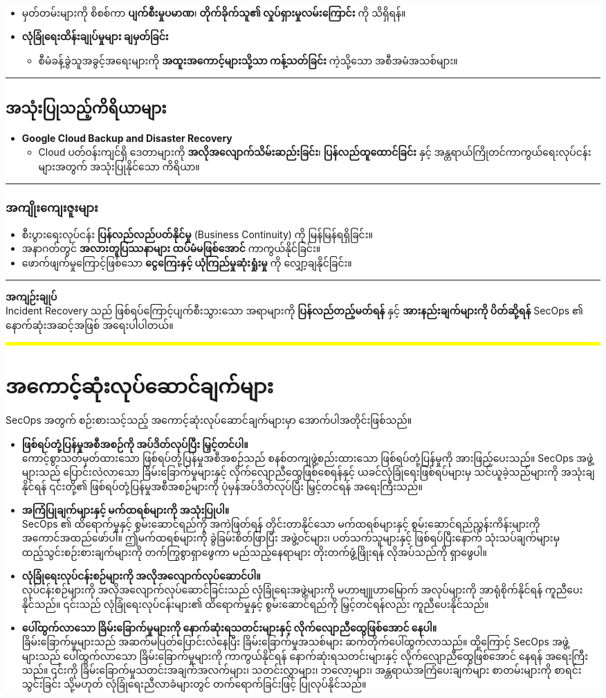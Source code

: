   - မှတ်တမ်းများကို စိစစ်ကာ **ပျက်စီးမှုပမာဏ**၊ **တိုက်ခိုက်သူ၏ လှုပ်ရှားမှုလမ်းကြောင်း** ကို သိရှိရန်။

- **လုံခြုံရေးထိန်းချုပ်မှုများ ချမှတ်ခြင်း**
  - စီမံခန့်ခွဲသူအခွင့်အရေးများကို **အထူးအကောင့်များသို့သာ ကန့်သတ်ခြင်း** ကဲ့သို့သော အစီအမံအသစ်များ။

---

## **အသုံးပြုသည့်ကိရိယာများ**

- **Google Cloud Backup and Disaster Recovery**
  - Cloud ပတ်ဝန်းကျင်ရှိ ဒေတာများကို **အလိုအလျောက်သိမ်းဆည်းခြင်း**၊ **ပြန်လည်ထူထောင်ခြင်း** နှင့် အန္တရာယ်ကြိုတင်ကာကွယ်ရေးလုပ်ငန်းများအတွက် အသုံးပြုနိုင်သော ကိရိယာ။

---

### **အကျိုးကျေးဇူးများ**

- စီးပွားရေးလုပ်ငန်း **ပြန်လည်လည်ပတ်နိုင်မှု** (Business Continuity) ကို မြန်မြန်ရရှိခြင်း။
- အနာဂတ်တွင် **အလားတူပြဿနာများ ထပ်မံမဖြစ်အောင်** ကာကွယ်နိုင်ခြင်း။
- ဖောက်ဖျက်မှုကြောင့်ဖြစ်သော **ငွေကြေးနှင့် ယုံကြည်မှုဆုံးရှုံးမှု** ကို လျှော့ချနိုင်ခြင်း။

---

**အကျဉ်းချုပ်**  
Incident Recovery သည် ဖြစ်ရပ်ကြောင့်ပျက်စီးသွားသော အရာများကို **ပြန်လည်တည့်မတ်ရန်** နှင့် **အားနည်းချက်များကို ပိတ်ဆို့ရန်** SecOps ၏ နောက်ဆုံးအဆင့်အဖြစ် အရေးပါပါတယ်။

<hr style="border: 0; height: 5px; background-color: yellow;" />

# အကောင့်ဆုံးလုပ်ဆောင်ချက်များ

SecOps အတွက် စဉ်းစားသင့်သည့် အကောင့်ဆုံးလုပ်ဆောင်ချက်များမှာ အောက်ပါအတိုင်းဖြစ်သည်။

- **ဖြစ်ရပ်တုံ့ပြန်မှုအစီအစဉ်ကို အပ်ဒိတ်လုပ်ပြီး မြှင့်တင်ပါ။**  
  ကောင့်စွာသတ်မှတ်ထားသော ဖြစ်ရပ်တုံ့ပြန်မှုအစီအစဉ်သည် စနစ်တကျဖွဲ့စည်းထားသော ဖြစ်ရပ်တုံ့ပြန်မှုကို အားဖြည့်ပေးသည်။ SecOps အဖွဲ့များသည် ပြောင်းလဲလာသော ခြိမ်းခြောက်မှုများနှင့် လိုက်လျောညီထွေဖြစ်စေရန်နှင့် ယခင်လုံခြုံရေးဖြစ်ရပ်များမှ သင်ယူခဲ့သည်များကို အသုံးချနိုင်ရန် ၎င်းတို့၏ ဖြစ်ရပ်တုံ့ပြန်မှုအစီအစဉ်များကို ပုံမှန်အပ်ဒိတ်လုပ်ပြီး မြှင့်တင်ရန် အရေးကြီးသည်။

- **အကြံပြုချက်များနှင့် မက်ထရစ်များကို အသုံးပြုပါ။**  
  SecOps ၏ ထိရောက်မှုနှင့် စွမ်းဆောင်ရည်ကို အကဲဖြတ်ရန် တိုင်းတာနိုင်သော မက်ထရစ်များနှင့် စွမ်းဆောင်ရည်ညွှန်းကိန်းများကို အကောင်အထည်ဖော်ပါ။ ဤမက်ထရစ်များကို ခွဲခြမ်းစိတ်ဖြာပြီး အဖွဲ့ဝင်များ၊ ပတ်သက်သူများနှင့် ဖြစ်ရပ်ပြီးနောက် သုံးသပ်ချက်များမှ ထည့်သွင်းစဉ်းစားချက်များကို တက်ကြွစွာရှာဖွေကာ မည်သည့်နေရာများ တိုးတက်ဖွံ့ဖြိုးရန် လိုအပ်သည်ကို ရှာဖွေပါ။

- **လုံခြုံရေးလုပ်ငန်းစဉ်များကို အလိုအလျောက်လုပ်ဆောင်ပါ။**  
  လုပ်ငန်းစဉ်များကို အလိုအလျောက်လုပ်ဆောင်ခြင်းသည် လုံခြုံရေးအဖွဲ့များကို မဟာဗျူဟာမြောက် အလုပ်များကို အာရုံစိုက်နိုင်ရန် ကူညီပေးနိုင်သည်။ ၎င်းသည် လုံခြုံရေးလုပ်ငန်းများ၏ ထိရောက်မှုနှင့် စွမ်းဆောင်ရည်ကို မြှင့်တင်ရန်လည်း ကူညီပေးနိုင်သည်။

- **ပေါ်ထွက်လာသော ခြိမ်းခြောက်မှုများကို နောက်ဆုံးရသတင်းများနှင့် လိုက်လျောညီထွေဖြစ်အောင် နေပါ။**  
  ခြိမ်းခြောက်မှုများသည် အဆက်မပြတ်ပြောင်းလဲနေပြီး ခြိမ်းခြောက်မှုအသစ်များ ဆက်တိုက်ပေါ်ထွက်လာသည်။ ထို့ကြောင့် SecOps အဖွဲ့များသည် ပေါ်ထွက်လာသော ခြိမ်းခြောက်မှုများကို ကာကွယ်နိုင်ရန် နောက်ဆုံးရသတင်းများနှင့် လိုက်လျောညီထွေဖြစ်အောင် နေရန် အရေးကြီးသည်။ ၎င်းကို ခြိမ်းခြောက်မှုသတင်းအချက်အလက်များ၊ သတင်းလွှာများ၊ ဘလော့များ၊ အန္တရာယ်အကြံပေးချက်များ စာတမ်းများကို စာရင်းသွင်းခြင်း သို့မဟုတ် လုံခြုံရေးညီလာခံများတွင် တက်ရောက်ခြင်းဖြင့် ပြုလုပ်နိုင်သည်။
